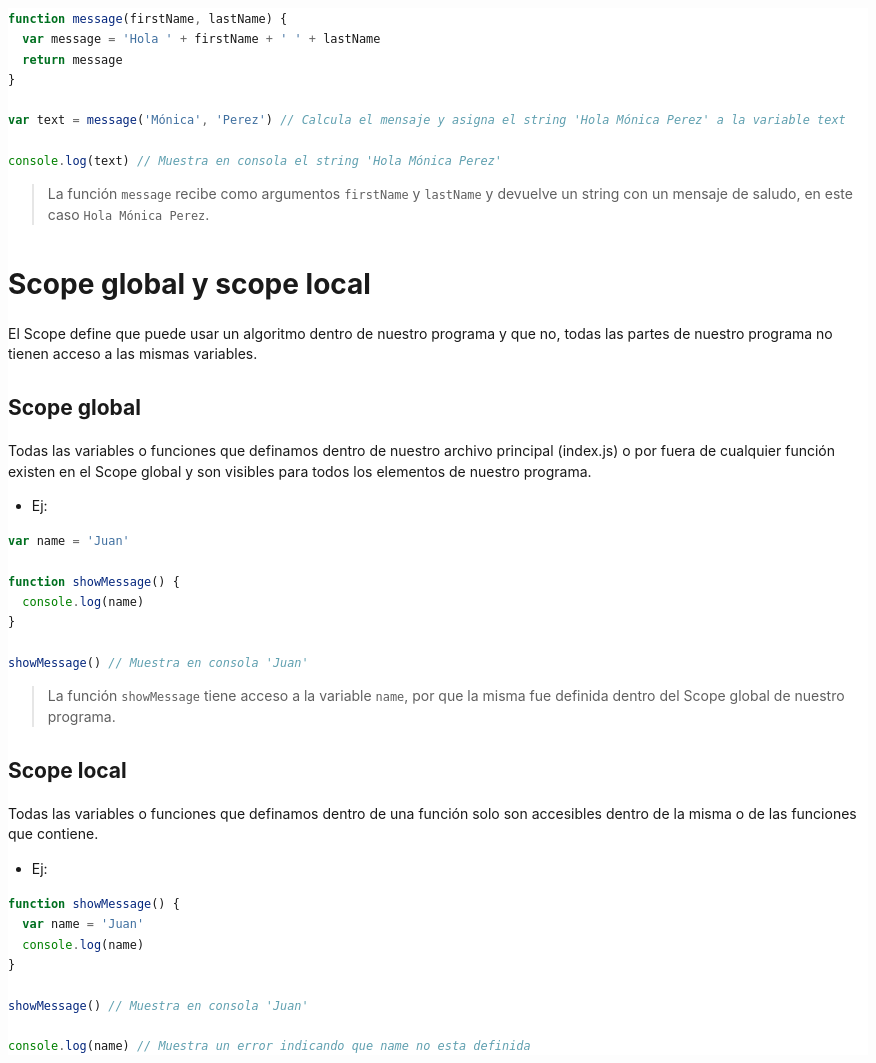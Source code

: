 ```js
function message(firstName, lastName) {
  var message = 'Hola ' + firstName + ' ' + lastName
  return message
}

var text = message('Mónica', 'Perez') // Calcula el mensaje y asigna el string 'Hola Mónica Perez' a la variable text

console.log(text) // Muestra en consola el string 'Hola Mónica Perez'
```

> La función `message` recibe como argumentos `firstName` y `lastName` y devuelve un string con un mensaje de saludo, en este caso `Hola Mónica Perez`.

# Scope global y scope local

El Scope define que puede usar un algoritmo dentro de nuestro programa y que no, todas las partes de nuestro programa no tienen acceso a las mismas variables.

## Scope global

Todas las variables o funciones que definamos dentro de nuestro archivo principal (index.js) o por fuera de cualquier función existen en el Scope global y son visibles para todos los elementos de nuestro programa.

- Ej:

```js
var name = 'Juan'

function showMessage() {
  console.log(name)
}

showMessage() // Muestra en consola 'Juan'
```

> La función `showMessage` tiene acceso a la variable `name`, por que la misma fue definida dentro del Scope global de nuestro programa.

## Scope local

Todas las variables o funciones que definamos dentro de una función solo son accesibles dentro de la misma o de las funciones que contiene.

- Ej:

```js
function showMessage() {
  var name = 'Juan'
  console.log(name)
}

showMessage() // Muestra en consola 'Juan'

console.log(name) // Muestra un error indicando que name no esta definida
```
